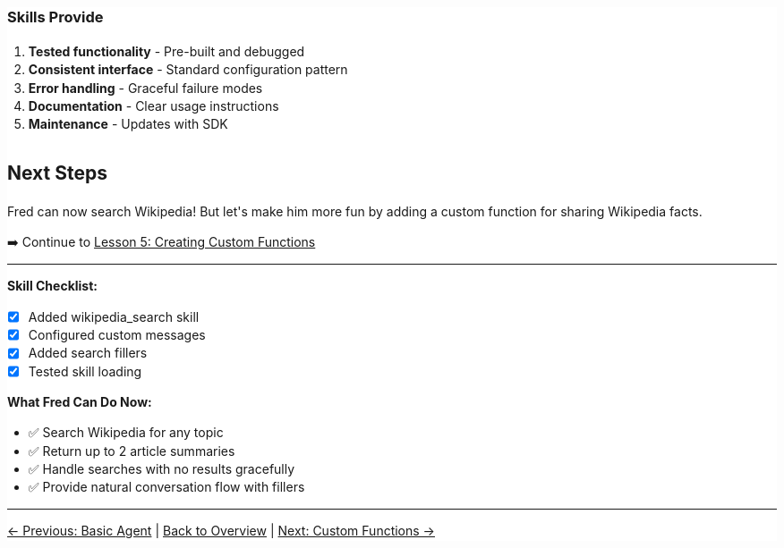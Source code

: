 ### Skills Provide

1. **Tested functionality** - Pre-built and debugged
2. **Consistent interface** - Standard configuration pattern
3. **Error handling** - Graceful failure modes
4. **Documentation** - Clear usage instructions
5. **Maintenance** - Updates with SDK

## Next Steps

Fred can now search Wikipedia! But let's make him more fun by adding a custom function for sharing Wikipedia facts.

➡️ Continue to [Lesson 5: Creating Custom Functions](05-custom-functions.md)

---

**Skill Checklist:**
- [x] Added wikipedia_search skill
- [x] Configured custom messages
- [x] Added search fillers
- [x] Tested skill loading

**What Fred Can Do Now:**
- ✅ Search Wikipedia for any topic
- ✅ Return up to 2 article summaries
- ✅ Handle searches with no results gracefully
- ✅ Provide natural conversation flow with fillers

---

[← Previous: Basic Agent](03-basic-agent.md) | [Back to Overview](README.md) | [Next: Custom Functions →](05-custom-functions.md)